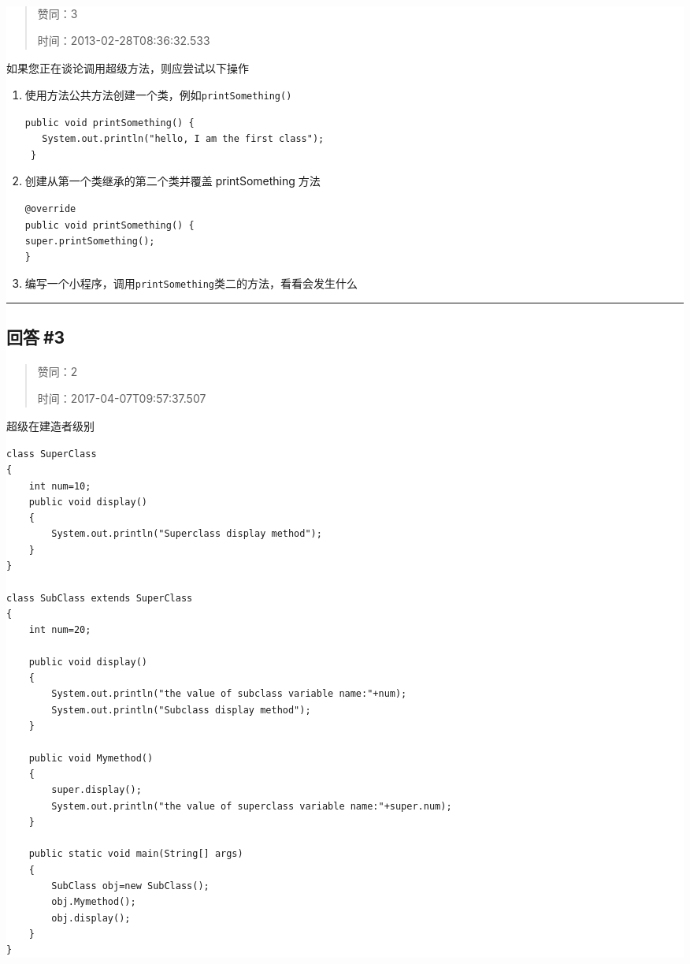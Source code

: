 > 赞同：3
> 
> 时间：2013-02-28T08:36:32.533

如果您正在谈论调用超级方法，则应尝试以下操作

1.  使用方法公共方法创建一个类，例如`printSomething()`

    ```
    public void printSomething() {
       System.out.println("hello, I am the first class");
     } 
    ```

2.  创建从第一个类继承的第二个类并覆盖 printSomething 方法

    ```
    @override
    public void printSomething() {
    super.printSomething();
    } 
    ```

3.  编写一个小程序，调用`printSomething`类二的方法，看看会发生什么

* * *

## 回答 #3

> 赞同：2
> 
> 时间：2017-04-07T09:57:37.507

超级在建造者级别

```
class SuperClass
{
    int num=10;
    public void display()
    {
        System.out.println("Superclass display method");
    }
}

class SubClass extends SuperClass
{
    int num=20;

    public void display()
    {
        System.out.println("the value of subclass variable name:"+num);
        System.out.println("Subclass display method");
    }

    public void Mymethod()
    {
        super.display();
        System.out.println("the value of superclass variable name:"+super.num);
    }

    public static void main(String[] args)
    {
        SubClass obj=new SubClass();
        obj.Mymethod();
        obj.display();
    }
} 
```